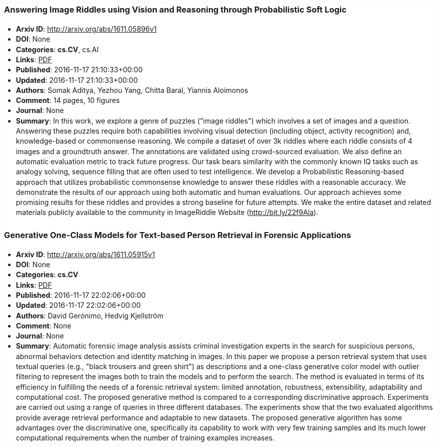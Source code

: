 

### Answering Image Riddles using Vision and Reasoning through Probabilistic Soft Logic
- **Arxiv ID**: http://arxiv.org/abs/1611.05896v1
- **DOI**: None
- **Categories**: **cs.CV**, cs.AI
- **Links**: [PDF](http://arxiv.org/pdf/1611.05896v1)
- **Published**: 2016-11-17 21:10:33+00:00
- **Updated**: 2016-11-17 21:10:33+00:00
- **Authors**: Somak Aditya, Yezhou Yang, Chitta Baral, Yiannis Aloimonos
- **Comment**: 14 pages, 10 figures
- **Journal**: None
- **Summary**: In this work, we explore a genre of puzzles ("image riddles") which involves a set of images and a question. Answering these puzzles require both capabilities involving visual detection (including object, activity recognition) and, knowledge-based or commonsense reasoning. We compile a dataset of over 3k riddles where each riddle consists of 4 images and a groundtruth answer. The annotations are validated using crowd-sourced evaluation. We also define an automatic evaluation metric to track future progress. Our task bears similarity with the commonly known IQ tasks such as analogy solving, sequence filling that are often used to test intelligence.   We develop a Probabilistic Reasoning-based approach that utilizes probabilistic commonsense knowledge to answer these riddles with a reasonable accuracy. We demonstrate the results of our approach using both automatic and human evaluations. Our approach achieves some promising results for these riddles and provides a strong baseline for future attempts. We make the entire dataset and related materials publicly available to the community in ImageRiddle Website (http://bit.ly/22f9Ala).



### Generative One-Class Models for Text-based Person Retrieval in Forensic Applications
- **Arxiv ID**: http://arxiv.org/abs/1611.05915v1
- **DOI**: None
- **Categories**: **cs.CV**
- **Links**: [PDF](http://arxiv.org/pdf/1611.05915v1)
- **Published**: 2016-11-17 22:02:06+00:00
- **Updated**: 2016-11-17 22:02:06+00:00
- **Authors**: David Gerónimo, Hedvig Kjellström
- **Comment**: None
- **Journal**: None
- **Summary**: Automatic forensic image analysis assists criminal investigation experts in the search for suspicious persons, abnormal behaviors detection and identity matching in images. In this paper we propose a person retrieval system that uses textual queries (e.g., "black trousers and green shirt") as descriptions and a one-class generative color model with outlier filtering to represent the images both to train the models and to perform the search. The method is evaluated in terms of its efficiency in fulfilling the needs of a forensic retrieval system: limited annotation, robustness, extensibility, adaptability and computational cost. The proposed generative method is compared to a corresponding discriminative approach. Experiments are carried out using a range of queries in three different databases. The experiments show that the two evaluated algorithms provide average retrieval performance and adaptable to new datasets. The proposed generative algorithm has some advantages over the discriminative one, specifically its capability to work with very few training samples and its much lower computational requirements when the number of training examples increases.
